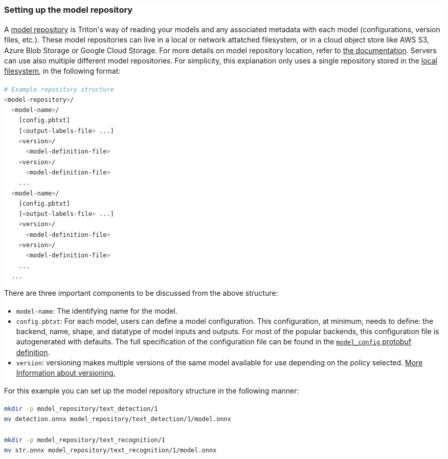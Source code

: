 ### Setting up the model repository

A [model repository](https://docs.nvidia.com/deeplearning/triton-inference-server/user-guide/docs/user_guide/model_repository.html) is Triton's way of reading your models and any associated metadata with each model (configurations, version files, etc.). These model repositories can live in a local or network attatched filesystem, or in a cloud object store like AWS S3, Azure Blob Storage or Google Cloud Storage. For more details on model repository location, refer to [the documentation](https://docs.nvidia.com/deeplearning/triton-inference-server/user-guide/docs/user_guide/model_repository.html#model-repository-locations). Servers can use also multiple different model repositories. For simplicity, this explanation only uses a single repository stored in the [local filesystem](https://docs.nvidia.com/deeplearning/triton-inference-server/user-guide/docs/user_guide/model_repository.html#local-file-system), in the following format:

```bash
# Example repository structure
<model-repository>/
  <model-name>/
    [config.pbtxt]
    [<output-labels-file> ...]
    <version>/
      <model-definition-file>
    <version>/
      <model-definition-file>
    ...
  <model-name>/
    [config.pbtxt]
    [<output-labels-file> ...]
    <version>/
      <model-definition-file>
    <version>/
      <model-definition-file>
    ...
  ...
```

There are three important components to be discussed from the above structure:

* `model-name`: The identifying name for the model.
* `config.pbtxt`: For each model, users can define a model configuration. This configuration, at minimum, needs to define: the backend, name, shape, and datatype of model inputs and outputs. For most of the popular backends, this configuration file is autogenerated with defaults. The full specification of the configuration file can be found in the [`model_config` protobuf definition](https://github.com/triton-inference-server/common/blob/main/protobuf/model_config.proto).
* `version`: versioning makes multiple versions of the same model available for use depending on the policy selected. [More Information about versioning.](https://docs.nvidia.com/deeplearning/triton-inference-server/user-guide/docs/user_guide/model_repository.html#model-versions)

For this example you can set up the model repository structure in the following manner:

```bash
mkdir -p model_repository/text_detection/1
mv detection.onnx model_repository/text_detection/1/model.onnx

mkdir -p model_repository/text_recognition/1
mv str.onnx model_repository/text_recognition/1/model.onnx
```
